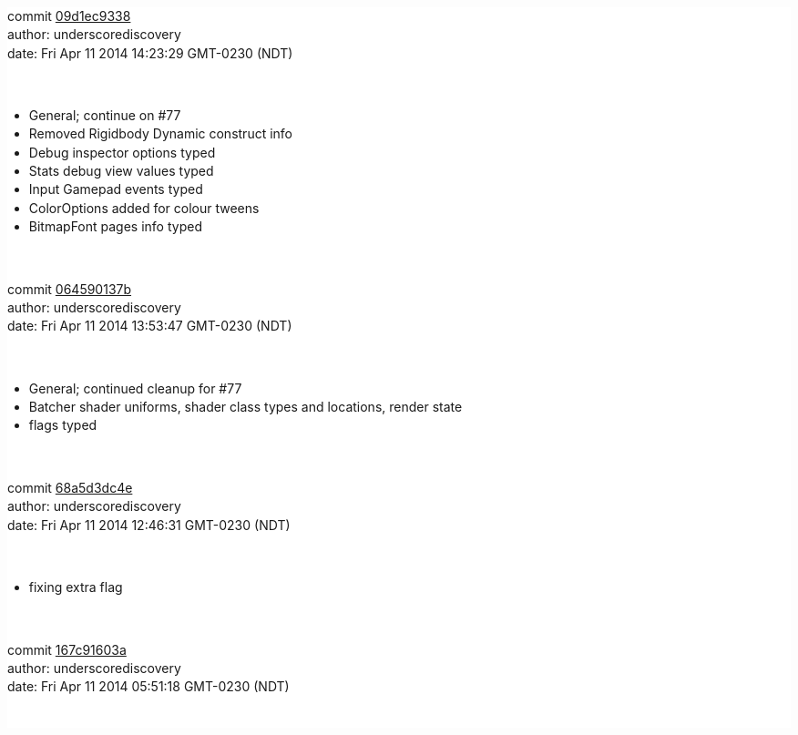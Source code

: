 commit [09d1ec9338](http://github.com/underscorediscovery/luxe/commit/09d1ec93386a0dd0f43e5d66ca4b201cfcdbf95b)   
author: underscorediscovery   
date: Fri Apr 11 2014 14:23:29 GMT-0230 (NDT)   
</div>

&nbsp;   
<div class="commit_message">

<ul><li>General; continue on #77</li><li>Removed Rigidbody Dynamic construct info</li><li>Debug inspector options typed</li><li>Stats debug view values typed</li><li>Input Gamepad events typed</li><li>ColorOptions added for colour tweens</li><li>BitmapFont pages info typed</li></ul>
</div>
&nbsp;   
&nbsp;   
<div class="commit_info">

commit [064590137b](http://github.com/underscorediscovery/luxe/commit/064590137b997c81eb48733492bdf5f132d2d180)   
author: underscorediscovery   
date: Fri Apr 11 2014 13:53:47 GMT-0230 (NDT)   
</div>

&nbsp;   
<div class="commit_message">

<ul><li>General; continued cleanup for #77</li><li>Batcher shader uniforms, shader class types and locations, render state</li><li>flags typed</li></ul>
</div>
&nbsp;   
&nbsp;   
<div class="commit_info">

commit [68a5d3dc4e](http://github.com/underscorediscovery/luxe/commit/68a5d3dc4ecf52277482179a94154b64ea7ca606)   
author: underscorediscovery   
date: Fri Apr 11 2014 12:46:31 GMT-0230 (NDT)   
</div>

&nbsp;   
<div class="commit_message">

<ul><li>fixing extra flag</li></ul>
</div>
&nbsp;   
&nbsp;   
<div class="commit_info">

commit [167c91603a](http://github.com/underscorediscovery/luxe/commit/167c91603ae5b7c29826bebb6a2242454088e140)   
author: underscorediscovery   
date: Fri Apr 11 2014 05:51:18 GMT-0230 (NDT)   
</div>

&nbsp;   
<div class="commit_message">
